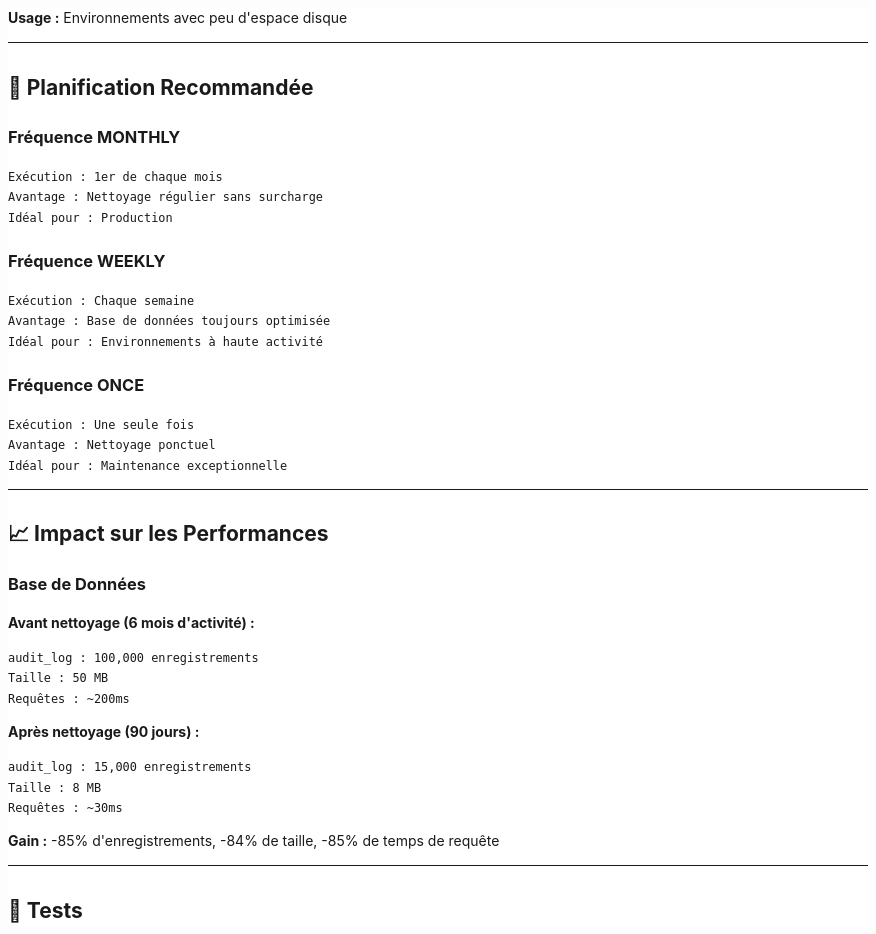 **Usage :** Environnements avec peu d'espace disque

---

## 🔄 Planification Recommandée

### **Fréquence MONTHLY**

```
Exécution : 1er de chaque mois
Avantage : Nettoyage régulier sans surcharge
Idéal pour : Production
```

### **Fréquence WEEKLY**

```
Exécution : Chaque semaine
Avantage : Base de données toujours optimisée
Idéal pour : Environnements à haute activité
```

### **Fréquence ONCE**

```
Exécution : Une seule fois
Avantage : Nettoyage ponctuel
Idéal pour : Maintenance exceptionnelle
```

---

## 📈 Impact sur les Performances

### **Base de Données**

**Avant nettoyage (6 mois d'activité) :**
```
audit_log : 100,000 enregistrements
Taille : 50 MB
Requêtes : ~200ms
```

**Après nettoyage (90 jours) :**
```
audit_log : 15,000 enregistrements
Taille : 8 MB
Requêtes : ~30ms
```

**Gain :** -85% d'enregistrements, -84% de taille, -85% de temps de requête

---

## 🧪 Tests
